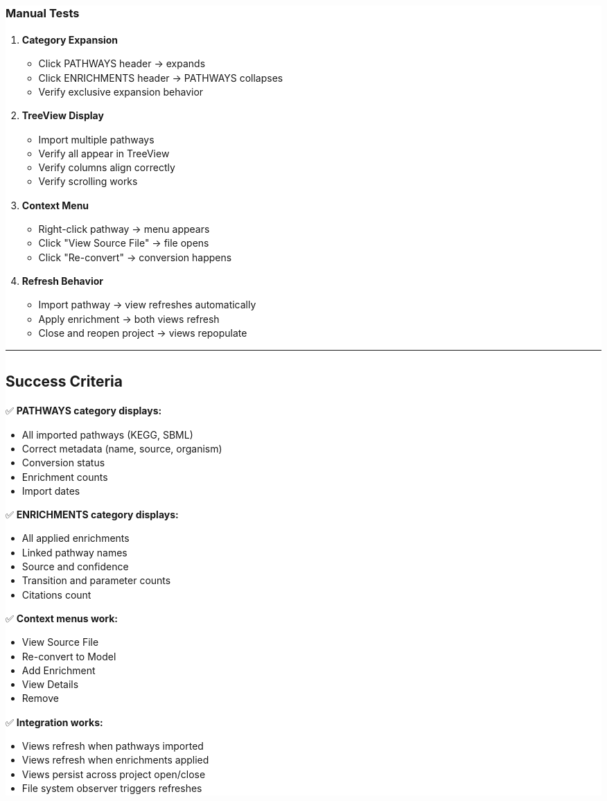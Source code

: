 ### Manual Tests

1. **Category Expansion**
   - Click PATHWAYS header → expands
   - Click ENRICHMENTS header → PATHWAYS collapses
   - Verify exclusive expansion behavior

2. **TreeView Display**
   - Import multiple pathways
   - Verify all appear in TreeView
   - Verify columns align correctly
   - Verify scrolling works

3. **Context Menu**
   - Right-click pathway → menu appears
   - Click "View Source File" → file opens
   - Click "Re-convert" → conversion happens

4. **Refresh Behavior**
   - Import pathway → view refreshes automatically
   - Apply enrichment → both views refresh
   - Close and reopen project → views repopulate

---

## Success Criteria

✅ **PATHWAYS category displays:**
- All imported pathways (KEGG, SBML)
- Correct metadata (name, source, organism)
- Conversion status
- Enrichment counts
- Import dates

✅ **ENRICHMENTS category displays:**
- All applied enrichments
- Linked pathway names
- Source and confidence
- Transition and parameter counts
- Citations count

✅ **Context menus work:**
- View Source File
- Re-convert to Model
- Add Enrichment
- View Details
- Remove

✅ **Integration works:**
- Views refresh when pathways imported
- Views refresh when enrichments applied
- Views persist across project open/close
- File system observer triggers refreshes
